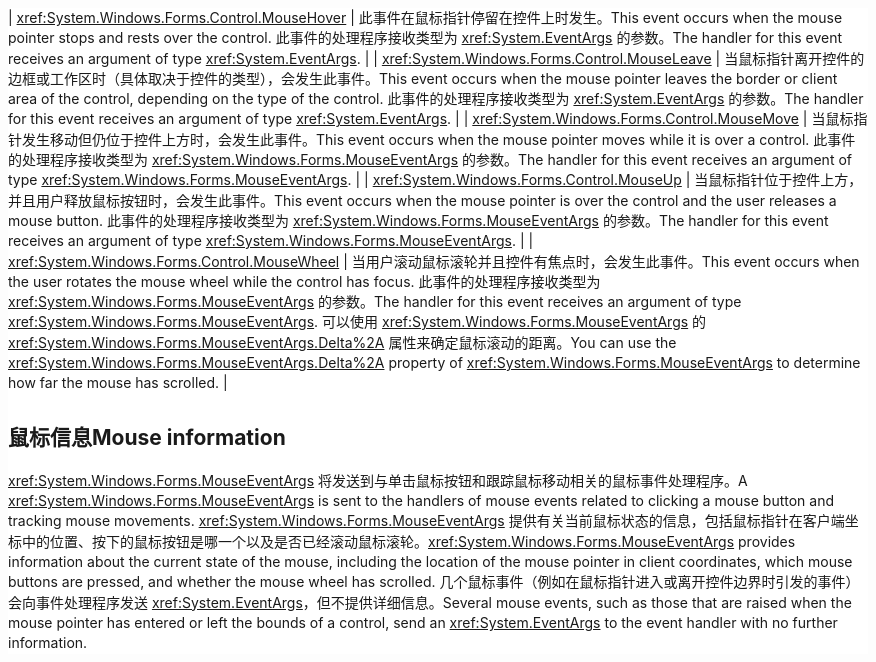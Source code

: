 | <xref:System.Windows.Forms.Control.MouseHover>       | <span data-ttu-id="1dc60-130">此事件在鼠标指针停留在控件上时发生。</span><span class="sxs-lookup"><span data-stu-id="1dc60-130">This event occurs when the mouse pointer stops and rests over the control.</span></span> <span data-ttu-id="1dc60-131">此事件的处理程序接收类型为 <xref:System.EventArgs> 的参数。</span><span class="sxs-lookup"><span data-stu-id="1dc60-131">The handler for this event receives an argument of type <xref:System.EventArgs>.</span></span>                                                                                                                                                                                                      |
| <xref:System.Windows.Forms.Control.MouseLeave>       | <span data-ttu-id="1dc60-132">当鼠标指针离开控件的边框或工作区时（具体取决于控件的类型），会发生此事件。</span><span class="sxs-lookup"><span data-stu-id="1dc60-132">This event occurs when the mouse pointer leaves the border or client area of the control, depending on the type of the control.</span></span> <span data-ttu-id="1dc60-133">此事件的处理程序接收类型为 <xref:System.EventArgs> 的参数。</span><span class="sxs-lookup"><span data-stu-id="1dc60-133">The handler for this event receives an argument of type <xref:System.EventArgs>.</span></span>                                                                                                                                                 |
| <xref:System.Windows.Forms.Control.MouseMove>        | <span data-ttu-id="1dc60-134">当鼠标指针发生移动但仍位于控件上方时，会发生此事件。</span><span class="sxs-lookup"><span data-stu-id="1dc60-134">This event occurs when the mouse pointer moves while it is over a control.</span></span> <span data-ttu-id="1dc60-135">此事件的处理程序接收类型为 <xref:System.Windows.Forms.MouseEventArgs> 的参数。</span><span class="sxs-lookup"><span data-stu-id="1dc60-135">The handler for this event receives an argument of type <xref:System.Windows.Forms.MouseEventArgs>.</span></span>                                                                                                                                                                                   |
| <xref:System.Windows.Forms.Control.MouseUp>          | <span data-ttu-id="1dc60-136">当鼠标指针位于控件上方，并且用户释放鼠标按钮时，会发生此事件。</span><span class="sxs-lookup"><span data-stu-id="1dc60-136">This event occurs when the mouse pointer is over the control and the user releases a mouse button.</span></span> <span data-ttu-id="1dc60-137">此事件的处理程序接收类型为 <xref:System.Windows.Forms.MouseEventArgs> 的参数。</span><span class="sxs-lookup"><span data-stu-id="1dc60-137">The handler for this event receives an argument of type <xref:System.Windows.Forms.MouseEventArgs>.</span></span>                                                                                                                                                           |
| <xref:System.Windows.Forms.Control.MouseWheel>       | <span data-ttu-id="1dc60-138">当用户滚动鼠标滚轮并且控件有焦点时，会发生此事件。</span><span class="sxs-lookup"><span data-stu-id="1dc60-138">This event occurs when the user rotates the mouse wheel while the control has focus.</span></span> <span data-ttu-id="1dc60-139">此事件的处理程序接收类型为 <xref:System.Windows.Forms.MouseEventArgs> 的参数。</span><span class="sxs-lookup"><span data-stu-id="1dc60-139">The handler for this event receives an argument of type <xref:System.Windows.Forms.MouseEventArgs>.</span></span> <span data-ttu-id="1dc60-140">可以使用 <xref:System.Windows.Forms.MouseEventArgs> 的 <xref:System.Windows.Forms.MouseEventArgs.Delta%2A> 属性来确定鼠标滚动的距离。</span><span class="sxs-lookup"><span data-stu-id="1dc60-140">You can use the <xref:System.Windows.Forms.MouseEventArgs.Delta%2A> property of <xref:System.Windows.Forms.MouseEventArgs> to determine how far the mouse has scrolled.</span></span> |

## <a name="mouse-information"></a><span data-ttu-id="1dc60-141">鼠标信息</span><span class="sxs-lookup"><span data-stu-id="1dc60-141">Mouse information</span></span>

<span data-ttu-id="1dc60-142"><xref:System.Windows.Forms.MouseEventArgs> 将发送到与单击鼠标按钮和跟踪鼠标移动相关的鼠标事件处理程序。</span><span class="sxs-lookup"><span data-stu-id="1dc60-142">A <xref:System.Windows.Forms.MouseEventArgs> is sent to the handlers of mouse events related to clicking a mouse button and tracking mouse movements.</span></span> <span data-ttu-id="1dc60-143"><xref:System.Windows.Forms.MouseEventArgs> 提供有关当前鼠标状态的信息，包括鼠标指针在客户端坐标中的位置、按下的鼠标按钮是哪一个以及是否已经滚动鼠标滚轮。</span><span class="sxs-lookup"><span data-stu-id="1dc60-143"><xref:System.Windows.Forms.MouseEventArgs> provides information about the current state of the mouse, including the location of the mouse pointer in client coordinates, which mouse buttons are pressed, and whether the mouse wheel has scrolled.</span></span> <span data-ttu-id="1dc60-144">几个鼠标事件（例如在鼠标指针进入或离开控件边界时引发的事件）会向事件处理程序发送 <xref:System.EventArgs>，但不提供详细信息。</span><span class="sxs-lookup"><span data-stu-id="1dc60-144">Several mouse events, such as those that are raised when the mouse pointer has entered or left the bounds of a control, send an <xref:System.EventArgs> to the event handler with no further information.</span></span>
